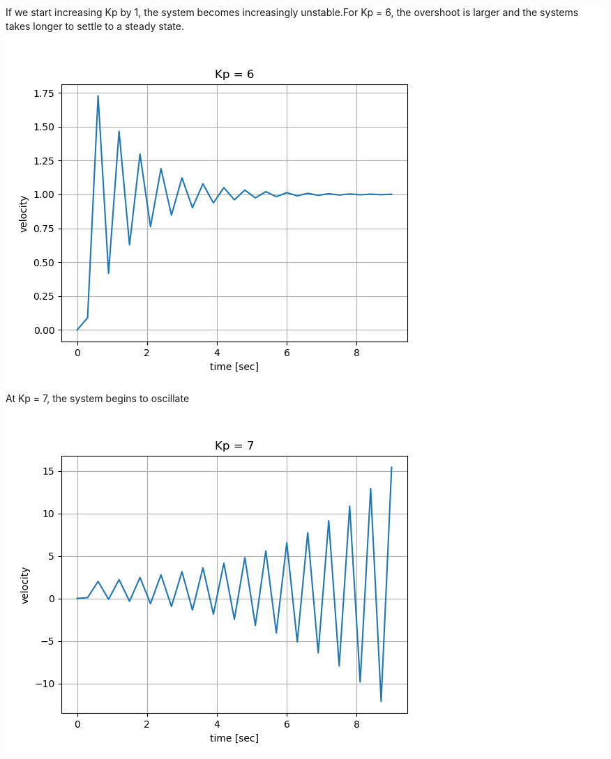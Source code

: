 
If we start increasing Kp by 1, the system becomes increasingly unstable.For Kp = 6, the overshoot is larger and the systems takes longer to settle to a steady state.

![Kp 6](./images/kp6.png "Kp ringing, but eventually settles")


At Kp = 7, the system begins to oscillate

![Kp 7](./images/kp7.png "Kp causes increasing oscillation")
